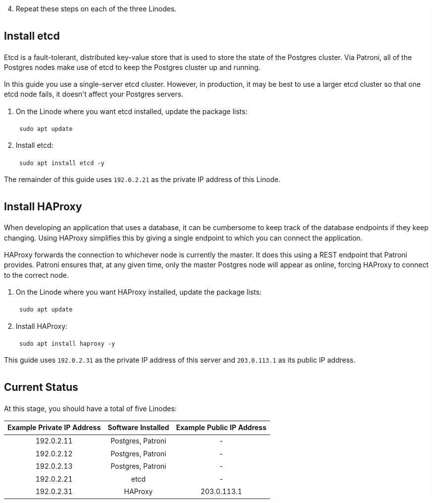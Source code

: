 4.  Repeat these steps on each of the three Linodes.

## Install etcd

Etcd is a fault-tolerant, distributed key-value store that is used to store the state of the Postgres cluster. Via Patroni, all of the Postgres nodes make use of etcd to keep the Postgres cluster up and running.

In this guide you use a single-server etcd cluster. However, in production, it may be best to use a larger etcd cluster so that one etcd node fails, it doesn't affect your Postgres servers.

1. On the Linode where you want etcd installed, update the package lists:

        sudo apt update

2. Install etcd:

        sudo apt install etcd -y

The remainder of this guide uses `192.0.2.21` as the private IP address of this Linode.

## Install HAProxy

When developing an application that uses a database, it can be cumbersome to keep track of the database endpoints if they keep changing. Using HAProxy simplifies this by giving a single endpoint to which you can connect the application.

HAProxy forwards the connection to whichever node is currently the master. It does this using a REST endpoint that Patroni provides. Patroni ensures that, at any given time, only the master Postgres node will appear as online, forcing HAProxy to connect to the correct node.

1. On the Linode where you want HAProxy installed, update the package lists:

        sudo apt update

2. Install HAProxy:

        sudo apt install haproxy -y

This guide uses `192.0.2.31` as the private IP address of this server and `203.0.113.1` as its public IP address.

## Current Status

At this stage, you should have a total of five Linodes:

|Example Private IP Address|Software Installed| Example Public IP Address|
|:------------------------:|:----------------:|:------------------------:|
|192.0.2.11|Postgres, Patroni|-|
|192.0.2.12|Postgres, Patroni|-|
|192.0.2.13|Postgres, Patroni|-|
|192.0.2.21|etcd|-|
|192.0.2.31|HAProxy|203.0.113.1|
